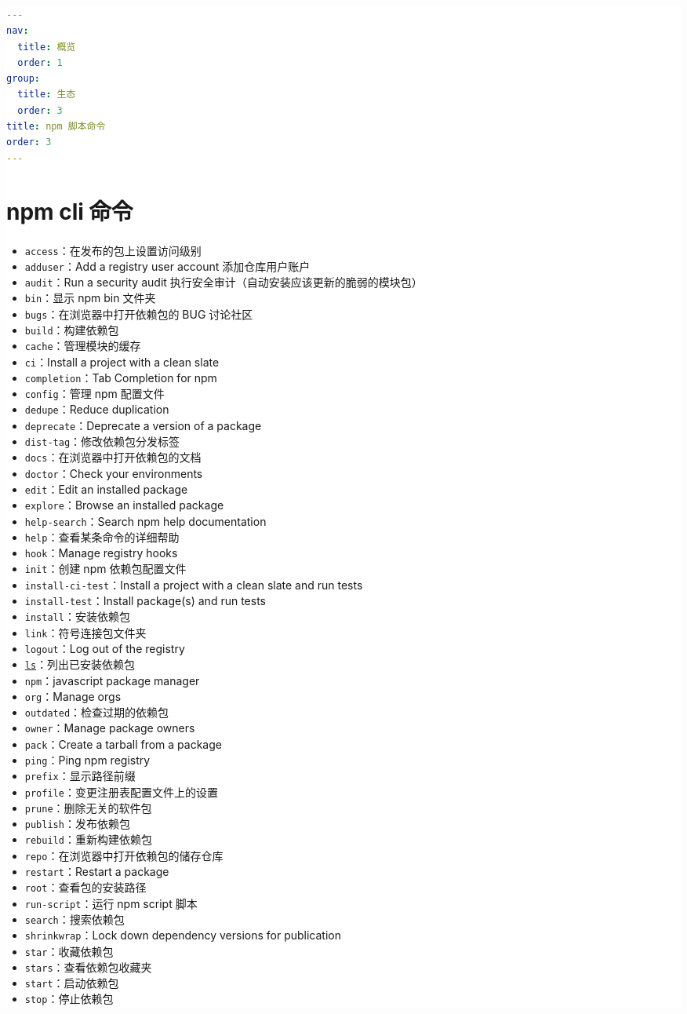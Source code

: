 ```yaml
---
nav:
  title: 概览
  order: 1
group:
  title: 生态
  order: 3
title: npm 脚本命令
order: 3
---
```


# npm cli 命令

- `access`：在发布的包上设置访问级别
- `adduser`：Add a registry user account 添加仓库用户账户
- `audit`：Run a security audit 执行安全审计（自动安装应该更新的脆弱的模块包）
- `bin`：显示 npm bin 文件夹
- `bugs`：在浏览器中打开依赖包的 BUG 讨论社区
- `build`：构建依赖包
- `cache`：管理模块的缓存
- `ci`：Install a project with a clean slate
- `completion`：Tab Completion for npm
- `config`：管理 npm 配置文件
- `dedupe`：Reduce duplication
- `deprecate`：Deprecate a version of a package
- `dist-tag`：修改依赖包分发标签
- `docs`：在浏览器中打开依赖包的文档
- `doctor`：Check your environments
- `edit`：Edit an installed package
- `explore`：Browse an installed package
- `help-search`：Search npm help documentation
- `help`：查看某条命令的详细帮助
- `hook`：Manage registry hooks
- `init`：创建 npm 依赖包配置文件
- `install-ci-test`：Install a project with a clean slate and run tests
- `install-test`：Install package(s) and run tests
- `install`：安装依赖包
- `link`：符号连接包文件夹
- `logout`：Log out of the registry
- [`ls`](https://docs.npmjs.com/cli-commands/ls.html)：列出已安装依赖包
- `npm`：javascript package manager
- `org`：Manage orgs
- `outdated`：检查过期的依赖包
- `owner`：Manage package owners
- `pack`：Create a tarball from a package
- `ping`：Ping npm registry
- `prefix`：显示路径前缀
- `profile`：变更注册表配置文件上的设置
- `prune`：删除无关的软件包
- `publish`：发布依赖包
- `rebuild`：重新构建依赖包
- `repo`：在浏览器中打开依赖包的储存仓库
- `restart`：Restart a package
- `root`：查看包的安装路径
- `run-script`：运行 npm script 脚本
- `search`：搜索依赖包
- `shrinkwrap`：Lock down dependency versions for publication
- `star`：收藏依赖包
- `stars`：查看依赖包收藏夹
- `start`：启动依赖包
- `stop`：停止依赖包